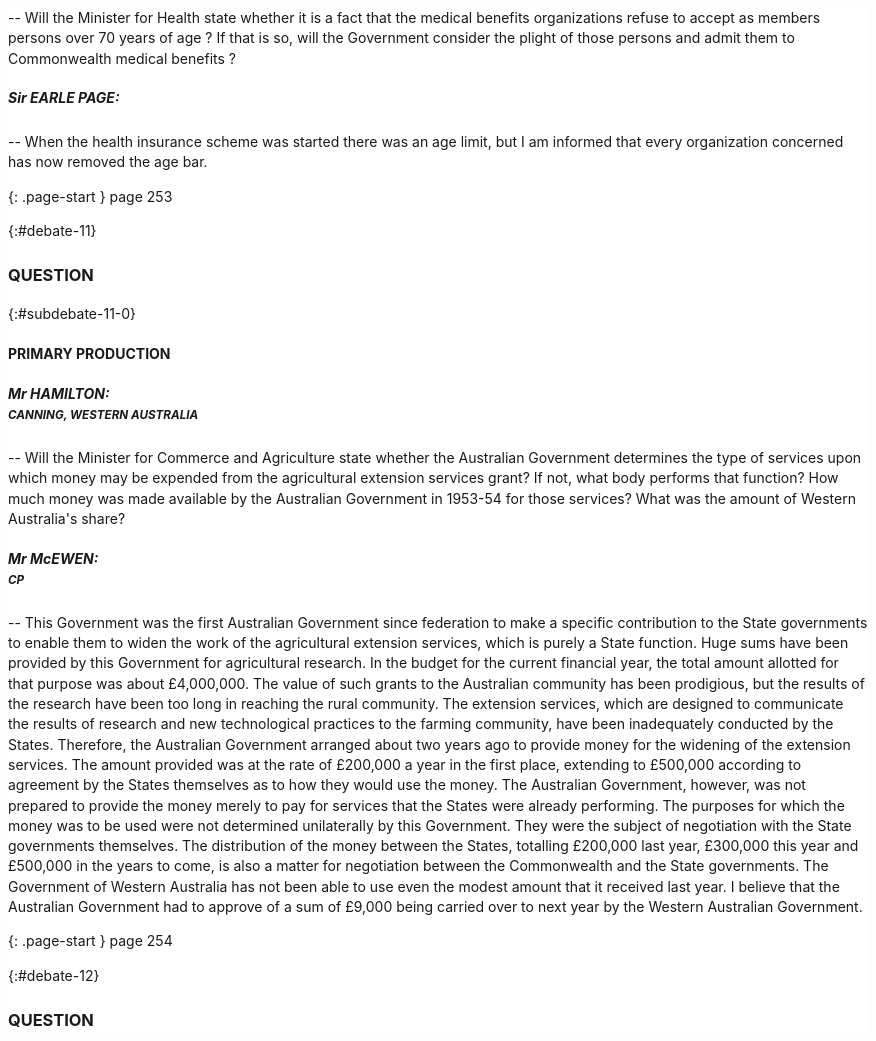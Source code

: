 -- Will the Minister for Health state whether it is a fact that the medical benefits organizations refuse to accept as members persons over 70 years of age ? If that is so, will the Government consider the plight of those persons and admit them to Commonwealth medical benefits ? 

##### Sir EARLE PAGE:

-- When the health insurance scheme was started there was an age limit, but I am informed that every organization concerned has now removed the age bar. 

{: .page-start }
page 253

{:#debate-11}
### QUESTION

{:#subdebate-11-0}
#### PRIMARY PRODUCTION

##### Mr HAMILTON:<br><small class="text-muted">CANNING, WESTERN AUSTRALIA</small>

-- Will the Minister for Commerce and Agriculture state whether the Australian Government determines the type of services upon which money may be expended from the agricultural extension services grant? If not, what body performs that function? How much money was made available by the Australian Government in 1953-54 for those services? What was the amount of Western Australia's share? 

##### Mr McEWEN:<br><small class="text-muted">CP</small>

-- This Government was the first Australian Government since federation to make a specific contribution to the State governments to enable them to widen the work of the agricultural extension services, which is purely a State function. Huge sums have been provided by this Government for agricultural research. In the budget for the current financial year, the total amount allotted for that purpose was about £4,000,000. The value of such grants to the Australian community has been prodigious, but the results of the research have been too long in reaching the rural community. The extension services, which are designed to communicate the results of research and new technological practices to the farming community, have been inadequately conducted by the States. Therefore, the Australian Government arranged about two years ago to provide money for the widening of the extension services. The amount provided was at the rate of £200,000 a year in the first place, extending to £500,000 according to agreement by the States themselves as to how they would use the money. The Australian Government, however, was not prepared to provide the money merely to pay for services that the States were already performing. The purposes for which the money was to be used were not determined unilaterally by this Government. They were the subject of negotiation with the State governments themselves. The distribution of the money between the States, totalling £200,000 last year, £300,000 this year and £500,000 in the years to come, is also a matter for negotiation between the Commonwealth and the State governments. The Government of Western Australia has not been able to use even the modest amount that it received last year. I believe that the Australian Government had to approve of a sum of £9,000 being carried over to next year by the Western Australian Government. 

{: .page-start }
page 254

{:#debate-12}
### QUESTION
